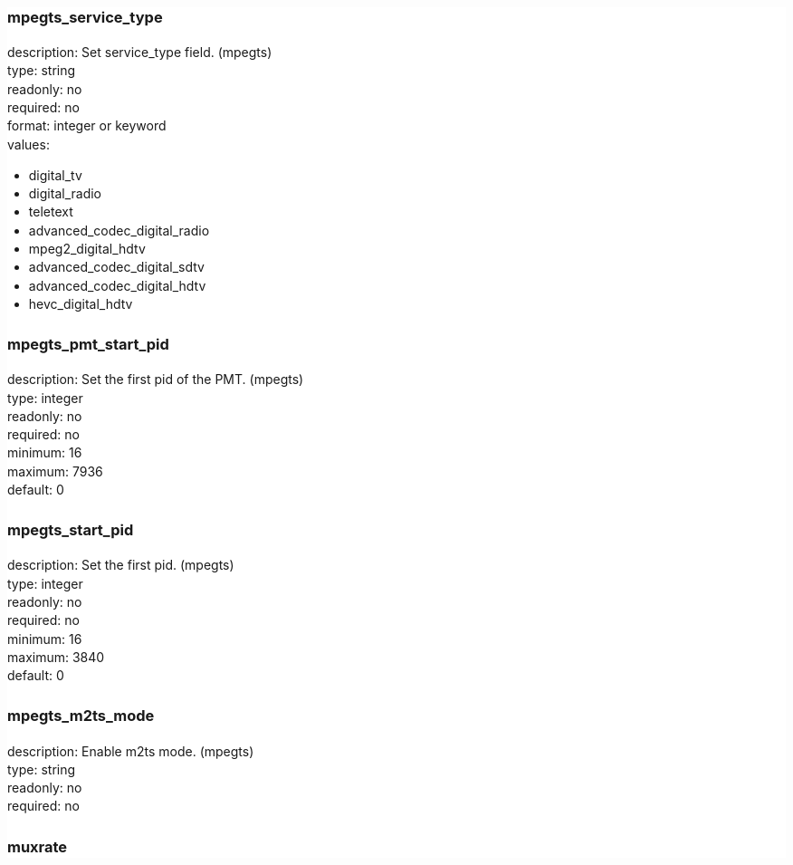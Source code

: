 ### mpegts_service_type

  
description:
Set service_type field. (mpegts)  
type: string  
readonly: no  
required: no  
format: integer or keyword  
values:  

* digital_tv
* digital_radio
* teletext
* advanced_codec_digital_radio
* mpeg2_digital_hdtv
* advanced_codec_digital_sdtv
* advanced_codec_digital_hdtv
* hevc_digital_hdtv

### mpegts_pmt_start_pid

  
description:
Set the first pid of the PMT. (mpegts)  
type: integer  
readonly: no  
required: no  
minimum: 16  
maximum: 7936  
default: 0  

### mpegts_start_pid

  
description:
Set the first pid. (mpegts)  
type: integer  
readonly: no  
required: no  
minimum: 16  
maximum: 3840  
default: 0  

### mpegts_m2ts_mode

  
description:
Enable m2ts mode. (mpegts)  
type: string  
readonly: no  
required: no  

### muxrate
